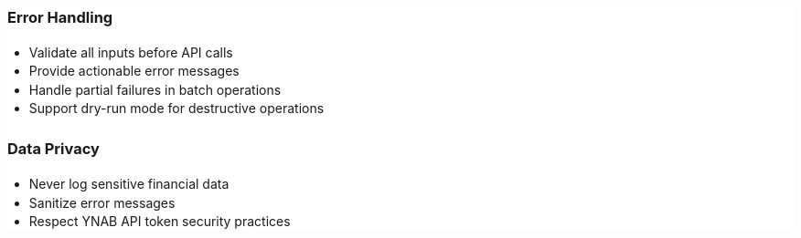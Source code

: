 ### Error Handling
- Validate all inputs before API calls
- Provide actionable error messages
- Handle partial failures in batch operations
- Support dry-run mode for destructive operations

### Data Privacy
- Never log sensitive financial data
- Sanitize error messages
- Respect YNAB API token security practices

